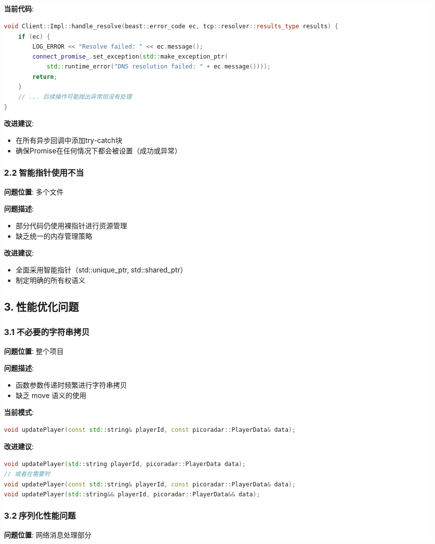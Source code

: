 **当前代码**:
```cpp
void Client::Impl::handle_resolve(beast::error_code ec, tcp::resolver::results_type results) {
    if (ec) {
        LOG_ERROR << "Resolve failed: " << ec.message();
        connect_promise_.set_exception(std::make_exception_ptr(
            std::runtime_error("DNS resolution failed: " + ec.message())));
        return;
    }
    // ... 后续操作可能抛出异常但没有处理
}
```

**改进建议**:
- 在所有异步回调中添加try-catch块
- 确保Promise在任何情况下都会被设置（成功或异常）

### 2.2 智能指针使用不当

**问题位置**: 多个文件

**问题描述**:
- 部分代码仍使用裸指针进行资源管理
- 缺乏统一的内存管理策略

**改进建议**:
- 全面采用智能指针（std::unique_ptr, std::shared_ptr）
- 制定明确的所有权语义

## 3. 性能优化问题

### 3.1 不必要的字符串拷贝

**问题位置**: 整个项目

**问题描述**:
- 函数参数传递时频繁进行字符串拷贝
- 缺乏 move 语义的使用

**当前模式**:
```cpp
void updatePlayer(const std::string& playerId, const picoradar::PlayerData& data);
```

**改进建议**:
```cpp
void updatePlayer(std::string playerId, picoradar::PlayerData data);
// 或者在需要时
void updatePlayer(const std::string& playerId, const picoradar::PlayerData& data);
void updatePlayer(std::string&& playerId, picoradar::PlayerData&& data);
```

### 3.2 序列化性能问题

**问题位置**: 网络消息处理部分
